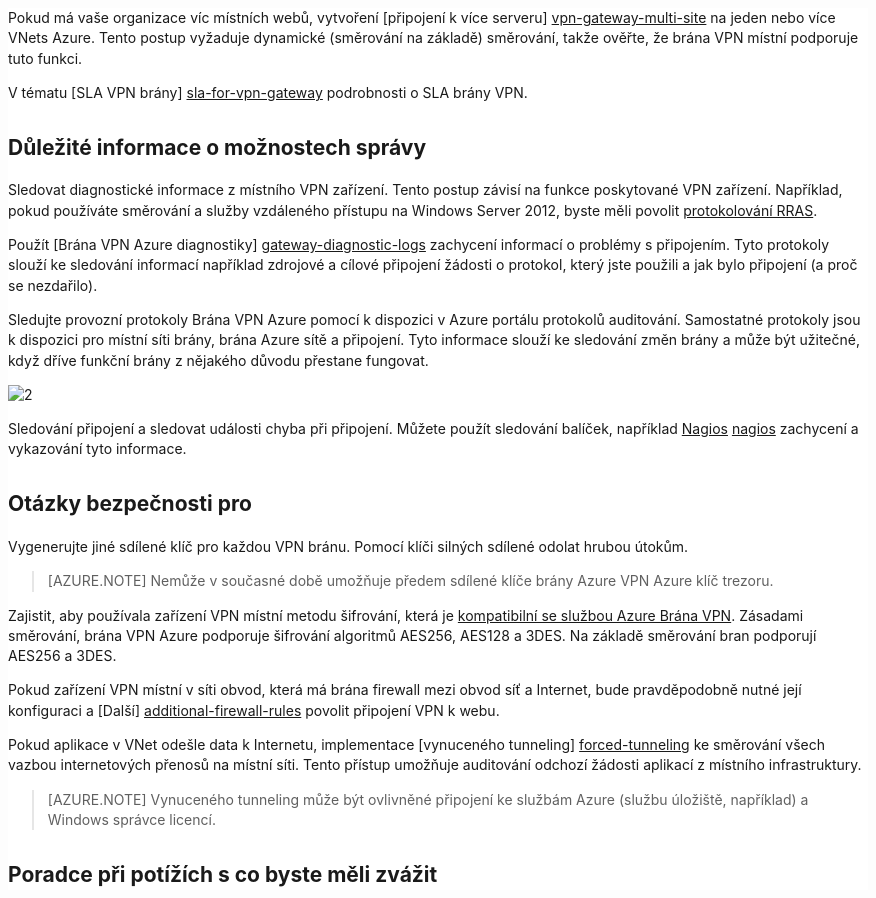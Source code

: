 Pokud má vaše organizace víc místních webů, vytvoření [připojení k více serveru] [ vpn-gateway-multi-site] na jeden nebo více VNets Azure. Tento postup vyžaduje dynamické (směrování na základě) směrování, takže ověřte, že brána VPN místní podporuje tuto funkci.

V tématu [SLA VPN brány] [ sla-for-vpn-gateway] podrobnosti o SLA brány VPN.

## <a name="manageability-considerations"></a>Důležité informace o možnostech správy

Sledovat diagnostické informace z místního VPN zařízení. Tento postup závisí na funkce poskytované VPN zařízení. Například, pokud používáte směrování a služby vzdáleného přístupu na Windows Server 2012, byste měli povolit [protokolování RRAS][rras-logging].

Použít [Brána VPN Azure diagnostiky] [ gateway-diagnostic-logs] zachycení informací o problémy s připojením. Tyto protokoly slouží ke sledování informací například zdrojové a cílové připojení žádosti o protokol, který jste použili a jak bylo připojení (a proč se nezdařilo).

Sledujte provozní protokoly Brána VPN Azure pomocí k dispozici v Azure portálu protokolů auditování. Samostatné protokoly jsou k dispozici pro místní síti brány, brána Azure sítě a připojení. Tyto informace slouží ke sledování změn brány a může být užitečné, když dříve funkční brány z nějakého důvodu přestane fungovat.

![[2]][2]

Sledování připojení a sledovat události chyba při připojení. Můžete použít sledování balíček, například [Nagios] [ nagios] zachycení a vykazování tyto informace.

## <a name="security-considerations"></a>Otázky bezpečnosti pro

Vygenerujte jiné sdílené klíč pro každou VPN bránu. Pomocí klíči silných sdílené odolat hrubou útokům.

> [AZURE.NOTE] Nemůže v současné době umožňuje předem sdílené klíče brány Azure VPN Azure klíč trezoru.

Zajistit, aby používala zařízení VPN místní metodu šifrování, která je [kompatibilní se službou Azure Brána VPN][vpn-appliance-ipsec]. Zásadami směrování, brána VPN Azure podporuje šifrování algoritmů AES256, AES128 a 3DES. Na základě směrování bran podporují AES256 a 3DES.

Pokud zařízení VPN místní v síti obvod, která má brána firewall mezi obvod síť a Internet, bude pravděpodobně nutné její konfiguraci a [Další] [ additional-firewall-rules] povolit připojení VPN k webu.

Pokud aplikace v VNet odešle data k Internetu, implementace [vynuceného tunneling] [ forced-tunneling] ke směrování všech vazbou internetových přenosů na místní síti. Tento přístup umožňuje auditování odchozí žádosti aplikací z místního infrastruktury.

> [AZURE.NOTE] Vynuceného tunneling může být ovlivněné připojení ke službám Azure (službu úložiště, například) a Windows správce licencí.

## <a name="troubleshooting-considerations"></a>Poradce při potížích s co byste měli zvážit


[implementing-a-multi-tier-architecture-on-Azure]: ./guidance-compute-n-tier-vm.md
[resource-manager-overview]: ../azure-resource-manager/resource-group-overview.md
[arm-templates]: ../resource-group-authoring-templates.md
[azure-cli]: ../virtual-machines-command-line-tools.md
[azure-portal]: ../azure-portal/resource-group-portal.md
[azure-powershell]: ../powershell-azure-resource-manager.md
[azure-virtual-network]: ../virtual-network/virtual-networks-overview.md
[vpn-appliance]: ../vpn-gateway/vpn-gateway-about-vpn-devices.md
[azure-vpn-gateway]: https://azure.microsoft.com/services/vpn-gateway/
[azure-gateway-charges]: https://azure.microsoft.com/pricing/details/vpn-gateway/
[azure-network-security-group]: https://azure.microsoft.com/documentation/articles/virtual-networks-nsg/
[connect-to-an-Azure-vnet]: https://technet.microsoft.com/library/dn786406.aspx
[vpn-gateway-multi-site]: ../vpn-gateway/vpn-gateway-multi-site.md
[policy-based-routing]: https://en.wikipedia.org/wiki/Policy-based_routing
[route-based-routing]: https://en.wikipedia.org/wiki/Static_routing
[network-security-group]: ../virtual-network/virtual-networks-nsg.md
[sla-for-vpn-gateway]: https://azure.microsoft.com/support/legal/sla/vpn-gateway/v1_0/
[additional-firewall-rules]: https://technet.microsoft.com/library/dn786406.aspx#firewall
[nagios]: https://www.nagios.org/
[azure-vpn-gateway-diagnostics]: http://blogs.technet.com/b/keithmayer/archive/2014/12/18/diagnose-azure-virtual-network-vpn-connectivity-issues-with-powershell.aspx
[ping]: https://technet.microsoft.com/library/ff961503.aspx
[tracert]: https://technet.microsoft.com/library/ff961507.aspx
[psping]: http://technet.microsoft.com/sysinternals/jj729731.aspx
[nmap]: http://nmap.org
[changing-SKUs]: https://azure.microsoft.com/blog/azure-virtual-network-gateway-improvements/
[gateway-diagnostic-logs]: http://blogs.technet.com/b/keithmayer/archive/2015/12/07/step-by-step-capturing-azure-resource-manager-arm-vnet-gateway-diagnostic-logs.aspx
[troubleshooting-vpn-errors]: https://blogs.technet.microsoft.com/rrasblog/2009/08/12/troubleshooting-common-vpn-related-errors/
[rras-logging]: https://www.petri.com/enable-diagnostic-logging-in-windows-server-2012-r2-routing-and-remote-access
[create-on-prem-network]: https://technet.microsoft.com/library/dn786406.aspx#routing
[create-azure-vnet]: ../virtual-network/virtual-networks-create-vnet-classic-cli.md
[azure-vm-diagnostics]: https://azure.microsoft.com/blog/windows-azure-virtual-machine-monitoring-with-wad-extension/
[application-insights]: ../application-insights/app-insights-overview-usage.md
[forced-tunneling]: https://azure.microsoft.com/documentation/articles/vpn-gateway-about-forced-tunneling/
[getting-started-with-azure-security]: ./../security/azure-security-getting-started.md
[vpn-appliances]: ../vpn-gateway/vpn-gateway-about-vpn-devices.md
[installing-ad]: ../active-directory/active-directory-install-replica-active-directory-domain-controller.md
[deploying-ad]: https://msdn.microsoft.com/library/azure/jj156090.aspx
[creating-dns]: https://blogs.msdn.microsoft.com/mcsuksoldev/2014/03/04/creating-a-dns-server-in-azure-iaas/
[configuring-dns]: ../virtual-network/virtual-networks-manage-dns-in-vnet.md
[stormshield]: https://azure.microsoft.com/marketplace/partners/stormshield/stormshield-network-security-for-cloud/
[vpn-appliance-ipsec]: ../vpn-gateway/vpn-gateway-about-vpn-devices.md#ipsec-parameters
[expressroute]: ./guidance-hybrid-network-expressroute.md
[naming conventions]: ./guidance-naming-conventions.md
[solution-script]: https://github.com/mspnp/reference-architectures/tree/master/guidance-hybrid-network-vpn/Deploy-ReferenceArchitecture.ps1
[solution-script-bash]: https://github.com/mspnp/reference-architectures/tree/master/guidance-hybrid-network-vpn/deploy-reference-architecture.sh
[visio-download]: http://download.microsoft.com/download/1/5/6/1569703C-0A82-4A9C-8334-F13D0DF2F472/RAs.vsdx
[vnet-parameters]: https://github.com/mspnp/reference-architectures/tree/master/guidance-hybrid-network-vpn/parameters/virtualNetwork.parameters.json
[virtualNetworkGateway-parameters]: https://github.com/mspnp/reference-architectures/tree/master/guidance-hybrid-network-vpn/parameters/virtualNetworkGateway.parameters.json
[azure-powershell-download]: https://azure.microsoft.com/documentation/articles/powershell-install-configure/
[azure-cli]: https://azure.microsoft.com/documentation/articles/xplat-cli-install/
[0]: ./media/blueprints/hybrid-network-vpn.png "Struktura hybridním sítě, která trvá místní a cloudové infrastruktury"
[1]: ./media/guidance-hybrid-network-vpn/partitioned-vpn.png "Rozdělení VNet zlepšit škálovatelnost:"
[2]: ./media/guidance-hybrid-network-vpn/audit-logs.png "Protokoly auditování do portálu Azure"
[3]: ./media/guidance-hybrid-network-vpn/RRAS-perf-counters.png "Výkonnosti pro sledování zatížení sítě VPN"
[4]: ./media/guidance-hybrid-network-vpn/RRAS-perf-graph.png "Příklad graf výkonu sítě VPN"